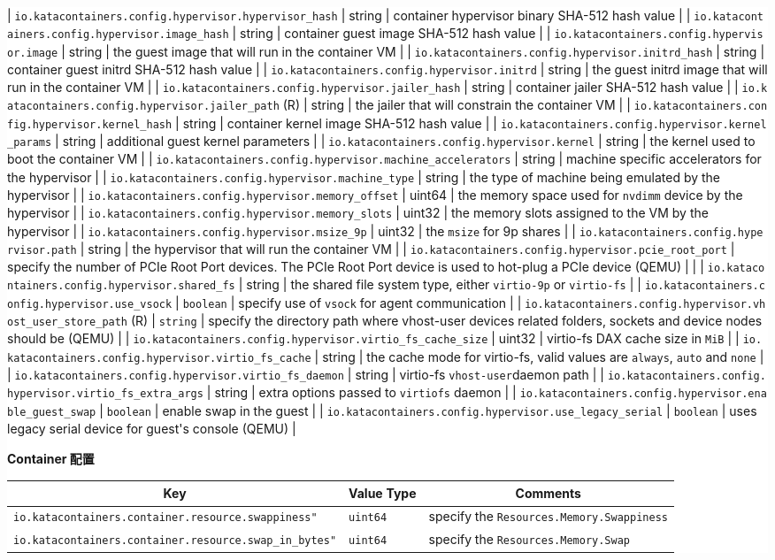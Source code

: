 | `io.katacontainers.config.hypervisor.hypervisor_hash`        | string                                                       | container hypervisor binary SHA-512 hash value               |
| `io.katacontainers.config.hypervisor.image_hash`             | string                                                       | container guest image SHA-512 hash value                     |
| `io.katacontainers.config.hypervisor.image`                  | string                                                       | the guest image that will run in the container VM            |
| `io.katacontainers.config.hypervisor.initrd_hash`            | string                                                       | container guest initrd SHA-512 hash value                    |
| `io.katacontainers.config.hypervisor.initrd`                 | string                                                       | the guest initrd image that will run in the container VM     |
| `io.katacontainers.config.hypervisor.jailer_hash`            | string                                                       | container jailer SHA-512 hash value                          |
| `io.katacontainers.config.hypervisor.jailer_path` (R)        | string                                                       | the jailer that will constrain the container VM              |
| `io.katacontainers.config.hypervisor.kernel_hash`            | string                                                       | container kernel image SHA-512 hash value                    |
| `io.katacontainers.config.hypervisor.kernel_params`          | string                                                       | additional guest kernel parameters                           |
| `io.katacontainers.config.hypervisor.kernel`                 | string                                                       | the kernel used to boot the container VM                     |
| `io.katacontainers.config.hypervisor.machine_accelerators`   | string                                                       | machine specific accelerators for the hypervisor             |
| `io.katacontainers.config.hypervisor.machine_type`           | string                                                       | the type of machine being emulated by the hypervisor         |
| `io.katacontainers.config.hypervisor.memory_offset`          | uint64                                                       | the memory space used for `nvdimm` device by the hypervisor  |
| `io.katacontainers.config.hypervisor.memory_slots`           | uint32                                                       | the memory slots assigned to the VM by the hypervisor        |
| `io.katacontainers.config.hypervisor.msize_9p`               | uint32                                                       | the `msize` for 9p shares                                    |
| `io.katacontainers.config.hypervisor.path`                   | string                                                       | the hypervisor that will run the container VM                |
| `io.katacontainers.config.hypervisor.pcie_root_port`         | specify the number of PCIe Root Port devices. The PCIe Root Port device is used to hot-plug a PCIe device (QEMU) |                                                              |
| `io.katacontainers.config.hypervisor.shared_fs`              | string                                                       | the shared file system type, either `virtio-9p` or `virtio-fs` |
| `io.katacontainers.config.hypervisor.use_vsock`              | `boolean`                                                    | specify use of `vsock` for agent communication               |
| `io.katacontainers.config.hypervisor.vhost_user_store_path` (R) | `string`                                                     | specify the directory path where vhost-user devices related folders, sockets and device nodes should be (QEMU) |
| `io.katacontainers.config.hypervisor.virtio_fs_cache_size`   | uint32                                                       | virtio-fs DAX cache size in `MiB`                            |
| `io.katacontainers.config.hypervisor.virtio_fs_cache`        | string                                                       | the cache mode for virtio-fs, valid values are `always`, `auto` and `none` |
| `io.katacontainers.config.hypervisor.virtio_fs_daemon`       | string                                                       | virtio-fs `vhost-user`daemon path                            |
| `io.katacontainers.config.hypervisor.virtio_fs_extra_args`   | string                                                       | extra options passed to `virtiofs` daemon                    |
| `io.katacontainers.config.hypervisor.enable_guest_swap`      | `boolean`                                                    | enable swap in the guest                                     |
| `io.katacontainers.config.hypervisor.use_legacy_serial`      | `boolean`                                                    | uses legacy serial device for guest's console (QEMU)         |

**Container 配置**

| Key                                                   | Value Type | Comments                                  |
| ----------------------------------------------------- | ---------- | ----------------------------------------- |
| `io.katacontainers.container.resource.swappiness"`    | `uint64`   | specify the `Resources.Memory.Swappiness` |
| `io.katacontainers.container.resource.swap_in_bytes"` | `uint64`   | specify the `Resources.Memory.Swap`       |
